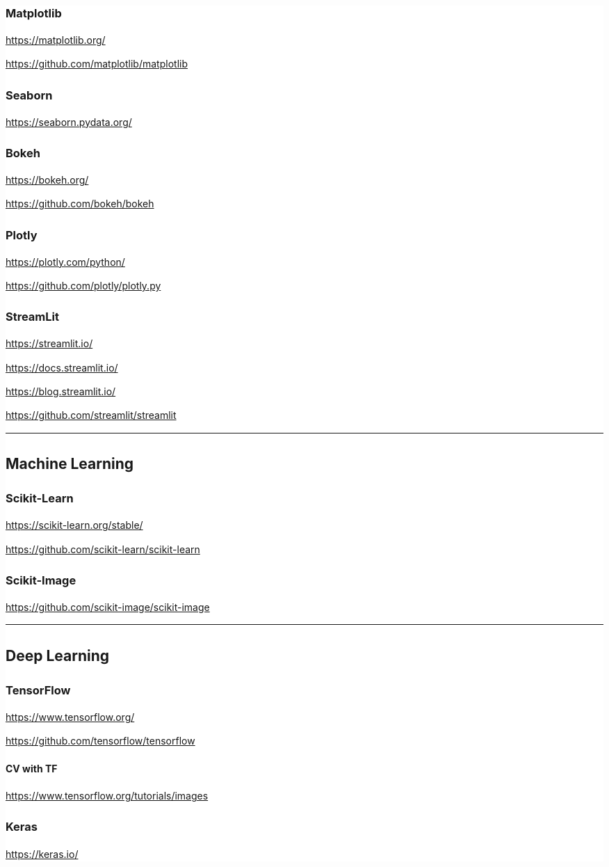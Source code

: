 ### Matplotlib
https://matplotlib.org/

https://github.com/matplotlib/matplotlib

### Seaborn
https://seaborn.pydata.org/

### Bokeh
https://bokeh.org/

https://github.com/bokeh/bokeh

### Plotly
https://plotly.com/python/

https://github.com/plotly/plotly.py

### StreamLit
https://streamlit.io/

https://docs.streamlit.io/

https://blog.streamlit.io/

https://github.com/streamlit/streamlit

---

## Machine Learning

### Scikit-Learn
https://scikit-learn.org/stable/

https://github.com/scikit-learn/scikit-learn

### Scikit-Image
https://github.com/scikit-image/scikit-image

---

## Deep Learning

### TensorFlow
https://www.tensorflow.org/

https://github.com/tensorflow/tensorflow

#### CV with TF
https://www.tensorflow.org/tutorials/images

### Keras
https://keras.io/
